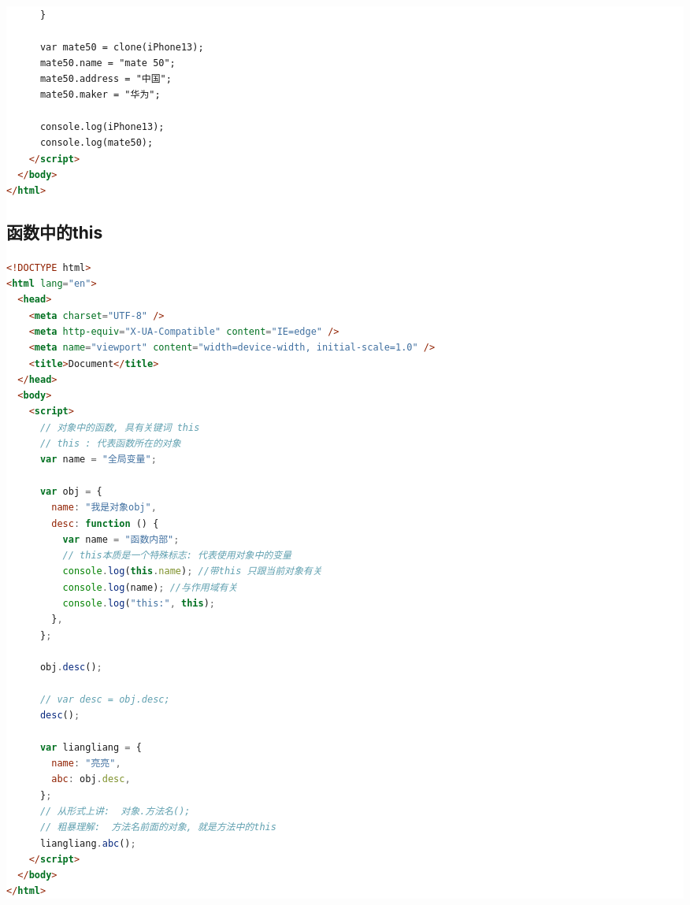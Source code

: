 ```html
      }

      var mate50 = clone(iPhone13);
      mate50.name = "mate 50";
      mate50.address = "中国";
      mate50.maker = "华为";

      console.log(iPhone13);
      console.log(mate50);
    </script>
  </body>
</html>

```

## 函数中的this

```html
<!DOCTYPE html>
<html lang="en">
  <head>
    <meta charset="UTF-8" />
    <meta http-equiv="X-UA-Compatible" content="IE=edge" />
    <meta name="viewport" content="width=device-width, initial-scale=1.0" />
    <title>Document</title>
  </head>
  <body>
    <script>
      // 对象中的函数, 具有关键词 this
      // this : 代表函数所在的对象
      var name = "全局变量";

      var obj = {
        name: "我是对象obj",
        desc: function () {
          var name = "函数内部";
          // this本质是一个特殊标志: 代表使用对象中的变量
          console.log(this.name); //带this 只跟当前对象有关
          console.log(name); //与作用域有关
          console.log("this:", this);
        },
      };

      obj.desc();

      // var desc = obj.desc;
      desc();

      var liangliang = {
        name: "亮亮",
        abc: obj.desc,
      };
      // 从形式上讲:  对象.方法名();
      // 粗暴理解:  方法名前面的对象, 就是方法中的this
      liangliang.abc();
    </script>
  </body>
</html>

```
